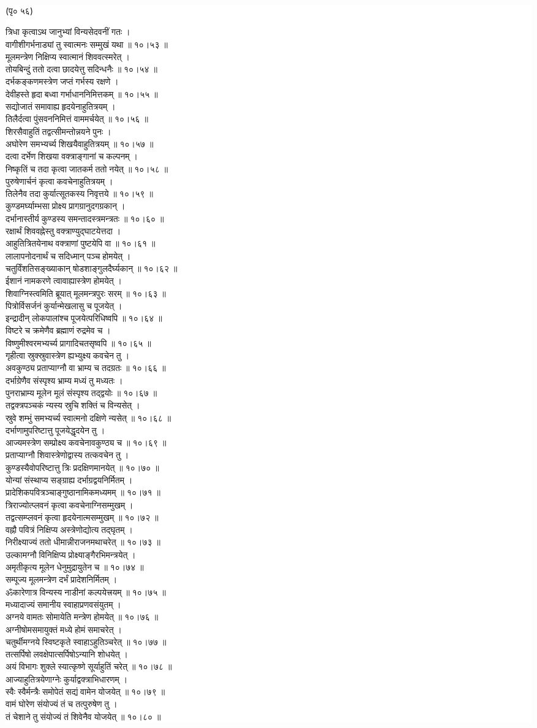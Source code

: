 (पृ० ५६)  
    
त्रिधा कृत्वाऽथ जानुभ्यां विन्यसेदवनीं गतः ।  
वागीशीगर्भनाड्यां तु स्वात्मनः सम्मुखं यथा ॥ १०।५३ ॥  
मूलमन्त्रेण निक्षिप्य स्वात्मानं शिववत्स्मरेत् ।  
तोयबिन्दुं ततो दत्वा छादयेत्तु सदिन्धनैः ॥ १०।५४ ॥  
दर्भकङ्कणमस्त्रेण जप्तं गर्भस्य रक्षणे ।  
देवीहस्ते हृदा बध्वा गर्भाधाननिमित्तकम् ॥ १०।५५ ॥  
सद्योजातं समावाह्य हृदयेनाहुतित्रयम् ।  
तिलैर्दत्वा पुंसवननिमित्तं वाममर्चयेत् ॥ १०।५६ ॥  
शिरसैवाहुतिं तद्वत्सीमन्तोन्नयने पुनः ।  
अघोरेण समभ्यर्च्य शिखयैवाहुतित्रयम् ॥ १०।५७ ॥  
दत्वा दर्भेण शिखया वक्त्राङ्गानां च कल्पनम् ।  
निष्कृतिं च तदा कृत्वा जातकर्म ततो नयेत् ॥ १०।५८ ॥  
पुरुषेणार्चनं कृत्वा कवचेनाहुतित्रयम् ।  
तिलेनैव तदा कुर्यात्सूतकस्य निवृत्तये ॥ १०।५९ ॥  
कुण्डमर्घ्याम्भसा प्रोक्ष्य प्रागग्रानुदगग्रकान् ।  
दर्भानास्तीर्य कुण्डस्य समन्तादस्त्रमन्त्रतः ॥ १०।६० ॥  
रक्षार्थं शिववह्नेस्तु वक्त्राण्युद्घाटयेत्तदा ।  
आहुतित्रितयेनाथ वक्त्राणां पुष्टयेपि वा ॥ १०।६१ ॥  
लालापनोदनार्थं च सदिध्मान् पञ्च होमयेत् ।  
चतुर्विंशतिसङ्ख्याकान् षोडशाङ्गुलदैर्घ्यकान् ॥ १०।६२ ॥  
ईशानं नामकरणे त्वावाह्यास्त्रेण होमयेत् ।  
शिवाग्निस्त्वमिति ब्रूयात् मूलमन्त्रपुरः सरम् ॥ १०।६३ ॥  
पित्रोर्विसर्जनं कुर्यान्मेखलासु च पूजयेत् ।  
इन्द्रादीन् लोकपालांश्च पूजयेत्परिधिष्वपि ॥ १०।६४ ॥  
विष्टरे च क्रमेणैव ब्रह्माणं रुद्रमेव च ।  
विष्णुमीश्वरमभ्यर्च्य प्रागादिचतसृष्वपि ॥ १०।६५ ॥  
गृहीत्वा स्रुक्स्रुवास्त्रेण ह्यभ्युक्ष्य कवचेन तु ।  
अवकुण्ठ्य प्रताप्याग्नौ वा भ्राम्य च तदग्रतः ॥ १०।६६ ॥  
दर्भाग्रेणैव संस्पृश्य भ्राम्य मध्यं तु मध्यतः ।  
पुनराभ्राम्य मूलेन मूलं संस्पृश्य तद्द्वयोः ॥ १०।६७ ॥  
तद्वक्त्रपञ्चकं न्यस्य स्रुचि शक्तिं च विन्यसेत् ।  
स्रुवे शम्भुं समभ्यर्च्य स्वात्मनो दक्षिणे न्यसेत् ॥ १०।६८ ॥  
दर्भाणामुपरिष्टात्तु पूजयेद्धृदयेन तु ।  
आज्यमस्त्रेण सम्प्रोक्ष्य कवचेनावकुण्ठ्य च ॥ १०।६९ ॥  
प्रताप्याग्नौ शिवास्त्रेणोद्वास्य तत्कवचेन तु ।  
कुण्डस्यैवोपरिष्टात्तु त्रिः प्रदक्षिणमानयेत् ॥ १०।७० ॥  
योन्यां संस्थाप्य सङ्ग्राह्य दर्भाग्रद्वयनिर्मितम् ।  
प्रादेशिकपवित्रञ्चाङ्गुष्ठानामिकमध्यमम् ॥ १०।७१ ॥   
त्रिराज्योत्प्लवनं कृत्वा कवचेनाग्निसम्मुखम् ।  
तद्वत्सम्प्लवनं कृत्वा हृदयेनात्मसम्मुखम् ॥ १०।७२ ॥  
वह्नौ पवित्रं निक्षिप्य अस्त्रेणोद्योत्य तद्घृतम् ।   
निरीक्ष्याज्यं ततो धीमान्नीराजनमथाचरेत् ॥ १०।७३ ॥  
उल्कामग्नौ विनिक्षिप्य प्रोक्ष्याङ्गैरभिमन्त्रयेत् ।  
अमृतीकृत्य मूलेन धेनुमुद्रायुतेन च ॥ १०।७४ ॥  
सम्पूज्य मूलमन्त्रेण दर्भं प्रादेशनिर्मितम् ।  
ॐकारेणात्र विन्यस्य नाडीनां कल्पयेत्त्रयम् ॥ १०।७५ ॥  
मध्यादाज्यं समानीय स्वाहाप्रणवसंयुतम् ।  
अग्नये वामतः सोमायेति मन्त्रेण होमयेत् ॥ १०।७६ ॥  
अग्नीषोमसमायुक्तं मध्ये होमं समाचरेत् ।  
चतुर्थीमग्नये स्विष्टकृते स्वाहाऽहुतिञ्चरेत् ॥ १०।७७ ॥  
तत्सर्पिषो लवक्षेपात्सर्पिषोऽन्यानि शोधयेत् ।  
अयं विभागः शुक्ले स्यात्कृष्णे सूर्याहुतिं चरेत् ॥ १०।७८ ॥  
आज्याहुतित्रयेणाग्नेः कुर्याद्वक्त्राभिधारणम् ।  
स्वैः स्वैर्मन्त्रैः समोपेतं सद्यं वामेन योजयेत् ॥ १०।७९ ॥  
वामं घोरेण संयोज्यं तं च तत्पुरुषेण तु ।  
तं चेशाने तु संयोज्यं तं शिवेनैव योजयेत् ॥ १०।८० ॥  
    